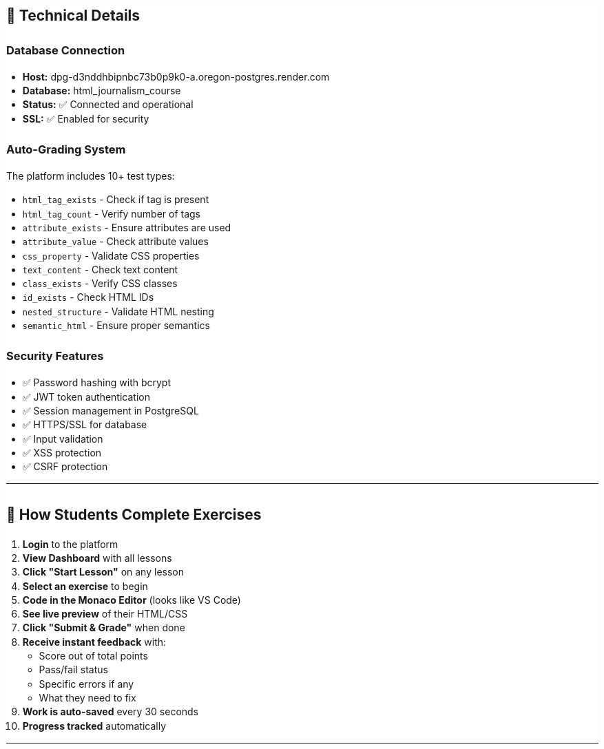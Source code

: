 
## 🔧 Technical Details

### Database Connection
- **Host:** dpg-d3nddhbipnbc73b0p9k0-a.oregon-postgres.render.com
- **Database:** html_journalism_course
- **Status:** ✅ Connected and operational
- **SSL:** ✅ Enabled for security

### Auto-Grading System
The platform includes 10+ test types:
- `html_tag_exists` - Check if tag is present
- `html_tag_count` - Verify number of tags
- `attribute_exists` - Ensure attributes are used
- `attribute_value` - Check attribute values
- `css_property` - Validate CSS properties
- `text_content` - Check text content
- `class_exists` - Verify CSS classes
- `id_exists` - Check HTML IDs
- `nested_structure` - Validate HTML nesting
- `semantic_html` - Ensure proper semantics

### Security Features
- ✅ Password hashing with bcrypt
- ✅ JWT token authentication
- ✅ Session management in PostgreSQL
- ✅ HTTPS/SSL for database
- ✅ Input validation
- ✅ XSS protection
- ✅ CSRF protection

---

## 📖 How Students Complete Exercises

1. **Login** to the platform
2. **View Dashboard** with all lessons
3. **Click "Start Lesson"** on any lesson
4. **Select an exercise** to begin
5. **Code in the Monaco Editor** (looks like VS Code)
6. **See live preview** of their HTML/CSS
7. **Click "Submit & Grade"** when done
8. **Receive instant feedback** with:
   - Score out of total points
   - Pass/fail status
   - Specific errors if any
   - What they need to fix
9. **Work is auto-saved** every 30 seconds
10. **Progress tracked** automatically

---